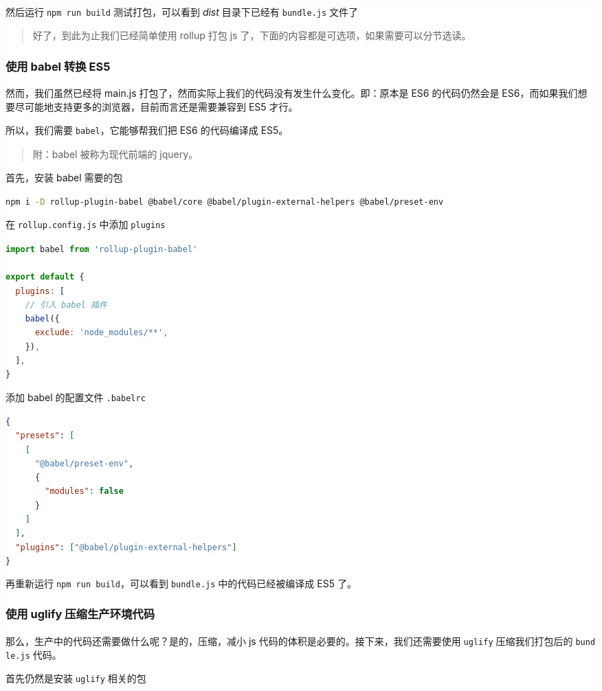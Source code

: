 然后运行 `npm run build` 测试打包，可以看到 _dist_ 目录下已经有 `bundle.js` 文件了

> 好了，到此为止我们已经简单使用 rollup 打包 js 了，下面的内容都是可选项，如果需要可以分节选读。

### 使用 babel 转换 ES5

然而，我们虽然已经将 main.js 打包了，然而实际上我们的代码没有发生什么变化。即：原本是 ES6 的代码仍然会是 ES6，而如果我们想要尽可能地支持更多的浏览器，目前而言还是需要兼容到 ES5 才行。

所以，我们需要 `babel`，它能够帮我们把 ES6 的代码编译成 ES5。

> 附：babel 被称为现代前端的 jquery。

首先，安装 babel 需要的包

```sh
npm i -D rollup-plugin-babel @babel/core @babel/plugin-external-helpers @babel/preset-env
```

在 `rollup.config.js` 中添加 `plugins`

```js
import babel from 'rollup-plugin-babel'

export default {
  plugins: [
    // 引入 babel 插件
    babel({
      exclude: 'node_modules/**',
    }),
  ],
}
```

添加 babel 的配置文件 `.babelrc`

```json
{
  "presets": [
    [
      "@babel/preset-env",
      {
        "modules": false
      }
    ]
  ],
  "plugins": ["@babel/plugin-external-helpers"]
}
```

再重新运行 `npm run build`，可以看到 `bundle.js` 中的代码已经被编译成 ES5 了。

### 使用 uglify 压缩生产环境代码

那么，生产中的代码还需要做什么呢？是的，压缩，减小 js 代码的体积是必要的。接下来，我们还需要使用 `uglify` 压缩我们打包后的 `bundle.js` 代码。

首先仍然是安装 `uglify` 相关的包
